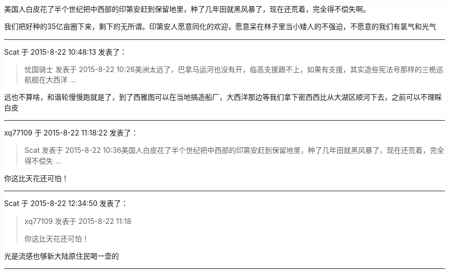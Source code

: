 

美国人白皮花了半个世纪把中西部的印第安赶到保留地里，种了几年田就黑风暴了，现在还荒着，完全得不偿失啊。

我们把好种的35亿亩圈下来，剩下的无所谓。印第安人愿意同化的欢迎，愿意呆在林子里当小矮人的不强迫，不愿意的我们有氯气和光气

---------

Scat 于 2015-8-22 10:48:13 发表了：

> 忧国骑士 发表于 2015-8-22 10:26美洲太远了，巴拿马运河也没有开，临高支援跟不上，如果有支援，其实造些宪法号那样的三桅巡航舰在大西洋 ...



远也不算啥，和谐轮慢慢跑就是了，到了西雅图可以在当地搞造船厂，大西洋那边等我们拿下密西西比从大湖区顺河下去，之前可以不理睬白皮

---------

xq77109 于 2015-8-22 11:18:22 发表了：

> Scat 发表于 2015-8-22 10:36美国人白皮花了半个世纪把中西部的印第安赶到保留地里，种了几年田就黑风暴了，现在还荒着，完全得不偿失 ...



你这比天花还可怕！

---------

Scat 于 2015-8-22 12:34:50 发表了：

> xq77109 发表于 2015-8-22 11:18
> 
> 你这比天花还可怕！



光是流感也够新大陆原住民喝一壶的

---------

